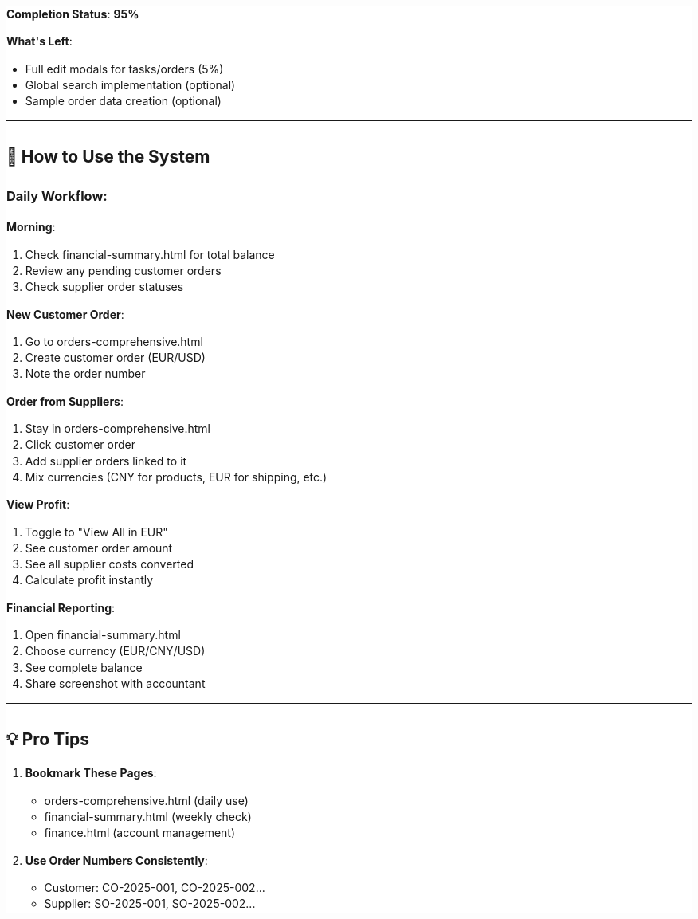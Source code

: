 **Completion Status**: **95%**

**What's Left**:
- Full edit modals for tasks/orders (5%)
- Global search implementation (optional)
- Sample order data creation (optional)

---

## 🚀 **How to Use the System**

### Daily Workflow:

**Morning**:
1. Check financial-summary.html for total balance
2. Review any pending customer orders
3. Check supplier order statuses

**New Customer Order**:
1. Go to orders-comprehensive.html
2. Create customer order (EUR/USD)
3. Note the order number

**Order from Suppliers**:
1. Stay in orders-comprehensive.html
2. Click customer order
3. Add supplier orders linked to it
4. Mix currencies (CNY for products, EUR for shipping, etc.)

**View Profit**:
1. Toggle to "View All in EUR"
2. See customer order amount
3. See all supplier costs converted
4. Calculate profit instantly

**Financial Reporting**:
1. Open financial-summary.html
2. Choose currency (EUR/CNY/USD)
3. See complete balance
4. Share screenshot with accountant

---

## 💡 **Pro Tips**

1. **Bookmark These Pages**:
   - orders-comprehensive.html (daily use)
   - financial-summary.html (weekly check)
   - finance.html (account management)

2. **Use Order Numbers Consistently**:
   - Customer: CO-2025-001, CO-2025-002...
   - Supplier: SO-2025-001, SO-2025-002...
